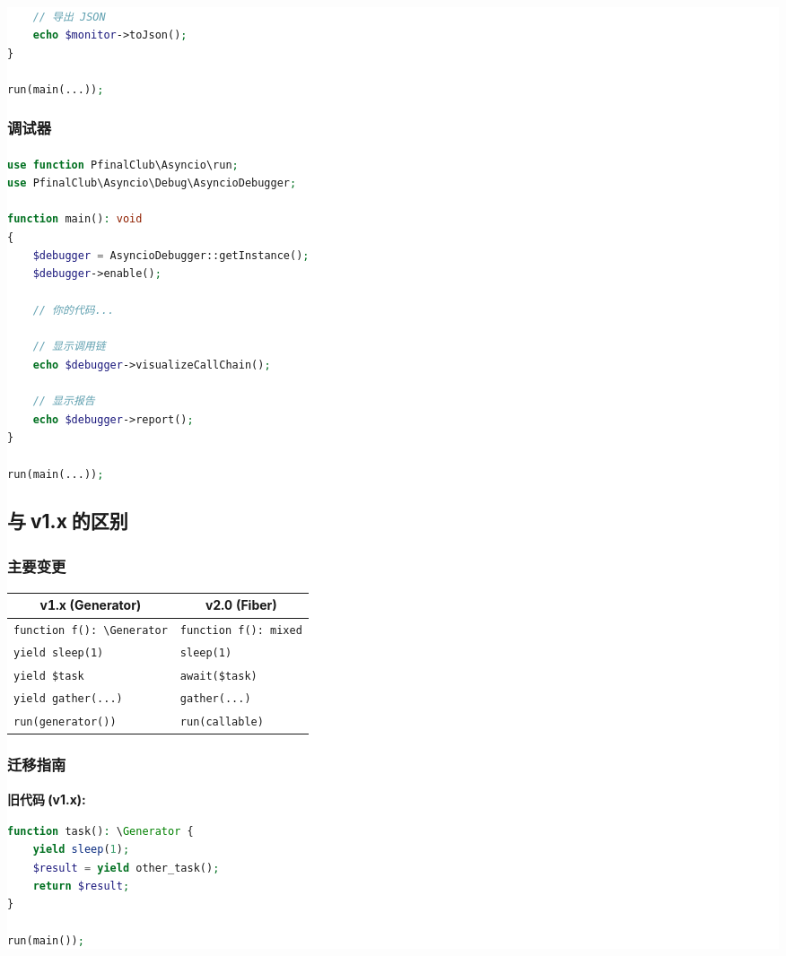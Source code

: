 ```php
    // 导出 JSON
    echo $monitor->toJson();
}

run(main(...));
```

### 调试器

```php
use function PfinalClub\Asyncio\run;
use PfinalClub\Asyncio\Debug\AsyncioDebugger;

function main(): void
{
    $debugger = AsyncioDebugger::getInstance();
    $debugger->enable();
    
    // 你的代码...
    
    // 显示调用链
    echo $debugger->visualizeCallChain();
    
    // 显示报告
    echo $debugger->report();
}

run(main(...));
```

## 与 v1.x 的区别

### 主要变更

| v1.x (Generator) | v2.0 (Fiber) |
|------------------|--------------|
| `function f(): \Generator` | `function f(): mixed` |
| `yield sleep(1)` | `sleep(1)` |
| `yield $task` | `await($task)` |
| `yield gather(...)` | `gather(...)` |
| `run(generator())` | `run(callable)` |

### 迁移指南

**旧代码 (v1.x):**
```php
function task(): \Generator {
    yield sleep(1);
    $result = yield other_task();
    return $result;
}

run(main());
```
